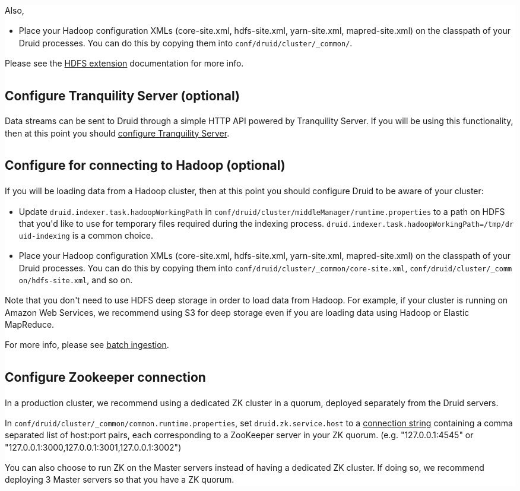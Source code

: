 ```
```

Also,

- Place your Hadoop configuration XMLs (core-site.xml, hdfs-site.xml, yarn-site.xml,
mapred-site.xml) on the classpath of your Druid processes. You can do this by copying them into
`conf/druid/cluster/_common/`.

Please see the [HDFS extension](../development/extensions-core/hdfs.html) documentation for more info.

## Configure Tranquility Server (optional)

Data streams can be sent to Druid through a simple HTTP API powered by Tranquility
Server. If you will be using this functionality, then at this point you should [configure
Tranquility Server](../ingestion/stream-ingestion.html#server).

## Configure for connecting to Hadoop (optional)

If you will be loading data from a Hadoop cluster, then at this point you should configure Druid to be aware
of your cluster:

- Update `druid.indexer.task.hadoopWorkingPath` in `conf/druid/cluster/middleManager/runtime.properties` to
a path on HDFS that you'd like to use for temporary files required during the indexing process.
`druid.indexer.task.hadoopWorkingPath=/tmp/druid-indexing` is a common choice.

- Place your Hadoop configuration XMLs (core-site.xml, hdfs-site.xml, yarn-site.xml,
mapred-site.xml) on the classpath of your Druid processes. You can do this by copying them into
`conf/druid/cluster/_common/core-site.xml`, `conf/druid/cluster/_common/hdfs-site.xml`, and so on.

Note that you don't need to use HDFS deep storage in order to load data from Hadoop. For example, if
your cluster is running on Amazon Web Services, we recommend using S3 for deep storage even if you
are loading data using Hadoop or Elastic MapReduce.

For more info, please see [batch ingestion](../ingestion/batch-ingestion.html).

## Configure Zookeeper connection

In a production cluster, we recommend using a dedicated ZK cluster in a quorum, deployed separately from the Druid servers.

In `conf/druid/cluster/_common/common.runtime.properties`, set
`druid.zk.service.host` to a [connection string](https://zookeeper.apache.org/doc/current/zookeeperProgrammers.html)
containing a comma separated list of host:port pairs, each corresponding to a ZooKeeper server in your ZK quorum.
(e.g. "127.0.0.1:4545" or "127.0.0.1:3000,127.0.0.1:3001,127.0.0.1:3002")

You can also choose to run ZK on the Master servers instead of having a dedicated ZK cluster. If doing so, we recommend deploying 3 Master servers so that you have a ZK quorum.

